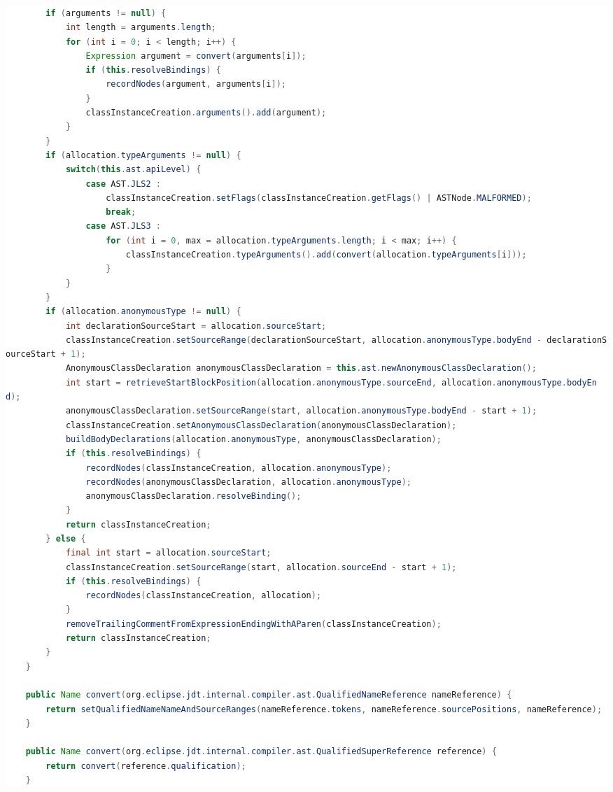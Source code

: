 ```java
		if (arguments != null) {
			int length = arguments.length;
			for (int i = 0; i < length; i++) {
				Expression argument = convert(arguments[i]);
				if (this.resolveBindings) {
					recordNodes(argument, arguments[i]);
				}
				classInstanceCreation.arguments().add(argument);
			}
		}
		if (allocation.typeArguments != null) {
			switch(this.ast.apiLevel) {
				case AST.JLS2 :
					classInstanceCreation.setFlags(classInstanceCreation.getFlags() | ASTNode.MALFORMED);
					break;
				case AST.JLS3 :
					for (int i = 0, max = allocation.typeArguments.length; i < max; i++) {
						classInstanceCreation.typeArguments().add(convert(allocation.typeArguments[i]));
					}
			}			
		}
		if (allocation.anonymousType != null) {
			int declarationSourceStart = allocation.sourceStart;
			classInstanceCreation.setSourceRange(declarationSourceStart, allocation.anonymousType.bodyEnd - declarationSourceStart + 1);
			AnonymousClassDeclaration anonymousClassDeclaration = this.ast.newAnonymousClassDeclaration();
			int start = retrieveStartBlockPosition(allocation.anonymousType.sourceEnd, allocation.anonymousType.bodyEnd);
			anonymousClassDeclaration.setSourceRange(start, allocation.anonymousType.bodyEnd - start + 1);
			classInstanceCreation.setAnonymousClassDeclaration(anonymousClassDeclaration);
			buildBodyDeclarations(allocation.anonymousType, anonymousClassDeclaration);
			if (this.resolveBindings) {
				recordNodes(classInstanceCreation, allocation.anonymousType);
				recordNodes(anonymousClassDeclaration, allocation.anonymousType);
				anonymousClassDeclaration.resolveBinding();
			}
			return classInstanceCreation;			
		} else {
			final int start = allocation.sourceStart;
			classInstanceCreation.setSourceRange(start, allocation.sourceEnd - start + 1);
			if (this.resolveBindings) {
				recordNodes(classInstanceCreation, allocation);
			}
			removeTrailingCommentFromExpressionEndingWithAParen(classInstanceCreation);
			return classInstanceCreation;
		}
	}

	public Name convert(org.eclipse.jdt.internal.compiler.ast.QualifiedNameReference nameReference) {
		return setQualifiedNameNameAndSourceRanges(nameReference.tokens, nameReference.sourcePositions, nameReference);
	}

	public Name convert(org.eclipse.jdt.internal.compiler.ast.QualifiedSuperReference reference) {
		return convert(reference.qualification);
	}

```